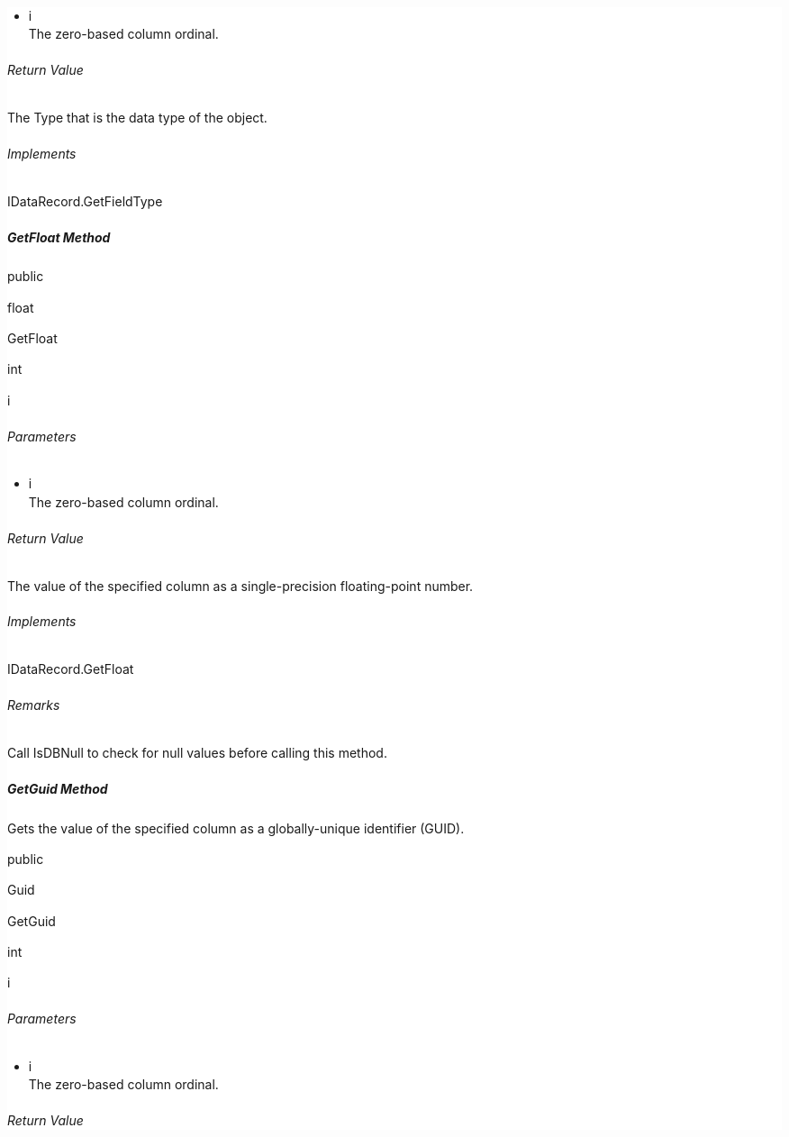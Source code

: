   - i  
    The zero-based column ordinal.

###### Return Value

The Type that is the data type of the object.

###### Implements

IDataRecord.GetFieldType

##### GetFloat Method

public

float

GetFloat

int

i

###### Parameters

  - i  
    The zero-based column ordinal.

###### Return Value

The value of the specified column as a single-precision floating-point
number.

###### Implements

IDataRecord.GetFloat

###### Remarks

Call IsDBNull to check for null values before calling this method.

##### GetGuid Method

Gets the value of the specified column as a globally-unique identifier
(GUID).

public

Guid

GetGuid

int

i

###### Parameters

  - i  
    The zero-based column ordinal.

###### Return Value
